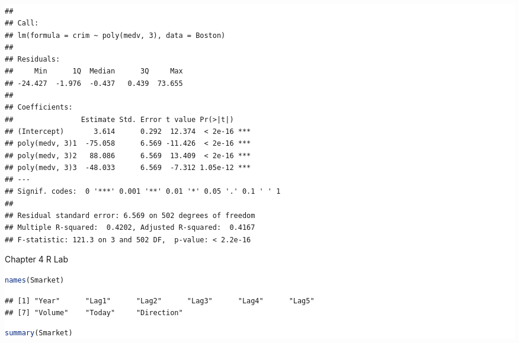    ## 
    ## Call:
    ## lm(formula = crim ~ poly(medv, 3), data = Boston)
    ## 
    ## Residuals:
    ##     Min      1Q  Median      3Q     Max 
    ## -24.427  -1.976  -0.437   0.439  73.655 
    ## 
    ## Coefficients:
    ##                Estimate Std. Error t value Pr(>|t|)    
    ## (Intercept)       3.614      0.292  12.374  < 2e-16 ***
    ## poly(medv, 3)1  -75.058      6.569 -11.426  < 2e-16 ***
    ## poly(medv, 3)2   88.086      6.569  13.409  < 2e-16 ***
    ## poly(medv, 3)3  -48.033      6.569  -7.312 1.05e-12 ***
    ## ---
    ## Signif. codes:  0 '***' 0.001 '**' 0.01 '*' 0.05 '.' 0.1 ' ' 1
    ## 
    ## Residual standard error: 6.569 on 502 degrees of freedom
    ## Multiple R-squared:  0.4202, Adjusted R-squared:  0.4167 
    ## F-statistic: 121.3 on 3 and 502 DF,  p-value: < 2.2e-16

Chapter 4 R Lab

``` r
names(Smarket)
```

    ## [1] "Year"      "Lag1"      "Lag2"      "Lag3"      "Lag4"      "Lag5"     
    ## [7] "Volume"    "Today"     "Direction"

``` r
summary(Smarket)
```
